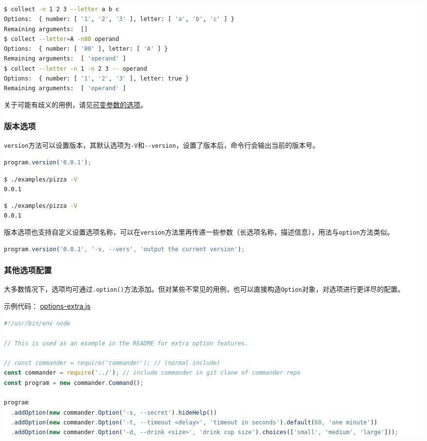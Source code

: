 


```sh
$ collect -n 1 2 3 --letter a b c
Options:  { number: [ '1', '2', '3' ], letter: [ 'a', 'b', 'c' ] }
Remaining arguments:  []
$ collect --letter=A -n80 operand
Options:  { number: [ '80' ], letter: [ 'A' ] }
Remaining arguments:  [ 'operand' ]
$ collect --letter -n 1 -n 2 3 -- operand
Options:  { number: [ '1', '2', '3' ], letter: true }
Remaining arguments:  [ 'operand' ]
```


关于可能有歧义的用例，请见[可变参数的选项](./docs/zh-CN/%E5%8F%AF%E5%8F%98%E5%8F%82%E6%95%B0%E7%9A%84%E9%80%89%E9%A1%B9.md)。

### 版本选项

`version`方法可以设置版本，其默认选项为`-V`和`--version`，设置了版本后，命令行会输出当前的版本号。



```js
program.version('0.0.1');
```




```sh
$ ./examples/pizza -V
0.0.1
```


```bash
$ ./examples/pizza -V
0.0.1
```

版本选项也支持自定义设置选项名称，可以在`version`方法里再传递一些参数（长选项名称，描述信息），用法与`option`方法类似。



```js
program.version('0.0.1', '-v, --vers', 'output the current version');
```


### 其他选项配置

大多数情况下，选项均可通过`.option()`方法添加。但对某些不常见的用例，也可以直接构造`Option`对象，对选项进行更详尽的配置。

示例代码： [options-extra.js](./examples/options-extra.js)



```js
#!/usr/bin/env node

// This is used as an example in the README for extra option features.

// const commander = require('commander'); // (normal include)
const commander = require('../'); // include commander in git clone of commander repo
const program = new commander.Command();

program
  .addOption(new commander.Option('-s, --secret').hideHelp())
  .addOption(new commander.Option('-t, --timeout <delay>', 'timeout in seconds').default(60, 'one minute'))
  .addOption(new commander.Option('-d, --drink <size>', 'drink cup size').choices(['small', 'medium', 'large']));

```